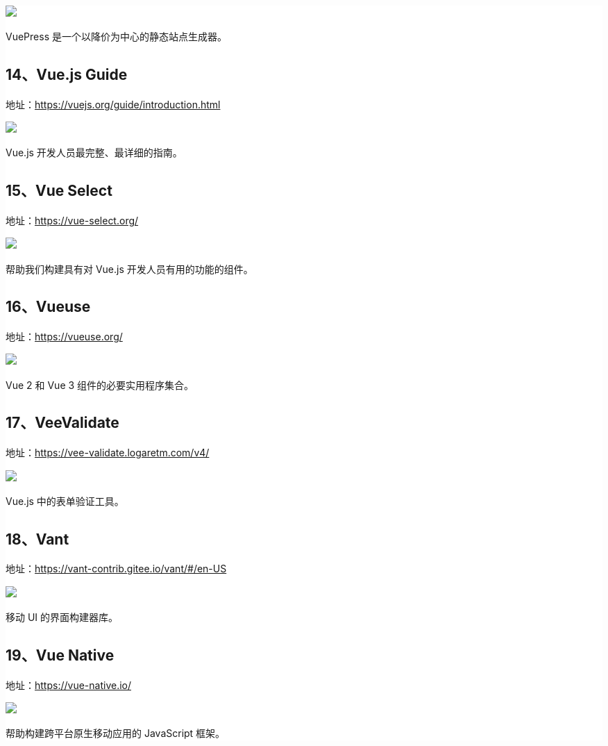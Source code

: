 ![](https://lequ.co/2022/04/2513.png)

VuePress 是一个以降价为中心的静态站点生成器。

## 14、Vue.js Guide

地址：https://vuejs.org/guide/introduction.html

![](https://lequ.co/2022/04/2514.png)

Vue.js 开发人员最完整、最详细的指南。

## 15、Vue Select

地址：https://vue-select.org/

![](https://lequ.co/2022/04/2515.png)

帮助我们构建具有对 Vue.js 开发人员有用的功能的组件。

## 16、Vueuse

地址：https://vueuse.org/

![](https://lequ.co/2022/04/2516.png)

Vue 2 和 Vue 3 组件的必要实用程序集合。

## 17、VeeValidate

地址：https://vee-validate.logaretm.com/v4/

![](https://lequ.co/2022/04/2517.png)

Vue.js 中的表单验证工具。

## 18、Vant

地址：https://vant-contrib.gitee.io/vant/#/en-US

![](https://lequ.co/2022/04/2518.png)

移动 UI 的界面构建器库。

## 19、Vue Native

地址：https://vue-native.io/

![](https://lequ.co/2022/04/2519.png)

帮助构建跨平台原生移动应用的 JavaScript 框架。
